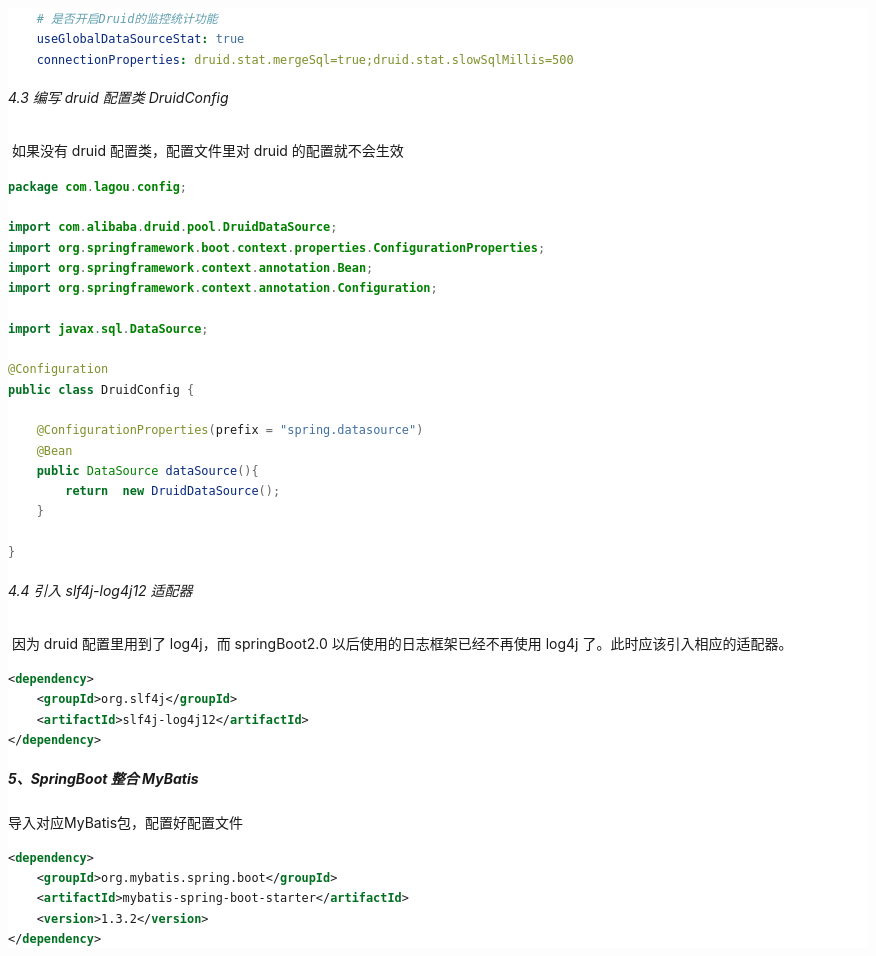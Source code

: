 ```yaml
    # 是否开启Druid的监控统计功能
    useGlobalDataSourceStat: true
    connectionProperties: druid.stat.mergeSql=true;druid.stat.slowSqlMillis=500
```

###### 4.3 编写 druid 配置类 DruidConfig 

​		如果没有 druid 配置类，配置文件里对 druid 的配置就不会生效

```java
package com.lagou.config;

import com.alibaba.druid.pool.DruidDataSource;
import org.springframework.boot.context.properties.ConfigurationProperties;
import org.springframework.context.annotation.Bean;
import org.springframework.context.annotation.Configuration;

import javax.sql.DataSource;

@Configuration
public class DruidConfig {
	
	@ConfigurationProperties(prefix = "spring.datasource")
	@Bean
	public DataSource dataSource(){
		return  new DruidDataSource();
	}

}
```

###### 4.4 引入 slf4j-log4j12 适配器

​		因为 druid 配置里用到了 log4j，而 springBoot2.0 以后使用的日志框架已经不再使用 log4j 了。此时应该引入相应的适配器。

```xml
<dependency>
	<groupId>org.slf4j</groupId>
	<artifactId>slf4j-log4j12</artifactId>
</dependency>
```



##### 5、SpringBoot 整合 MyBatis

导入对应MyBatis包，配置好配置文件

```xml
<dependency>
	<groupId>org.mybatis.spring.boot</groupId>
	<artifactId>mybatis-spring-boot-starter</artifactId>
	<version>1.3.2</version>
</dependency>
```
